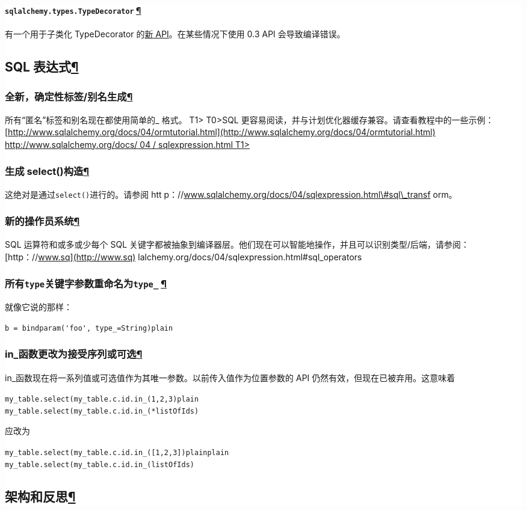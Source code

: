 #### `sqlalchemy.types.TypeDecorator` [¶](#custom-subclasses-of-sqlalchemy-types-typedecorator "Permalink to this headline")

有一个用于子类化 TypeDecorator 的[新 API](http://www.sqlalchemy.org/docs/04/types.html#types_custom)。在某些情况下使用 0.3
API 会导致编译错误。

SQL 表达式[¶](#sql-expressions "Permalink to this headline")
-----------------------------------------------------------

### 全新，确定性标签/别名生成[¶](#all-new-deterministic-label-alias-generation "Permalink to this headline")

所有“匿名”标签和别名现在都使用简单的\_ 格式。 T1\>
T0\>SQL 更容易阅读，并与计划优化器缓存兼容。请查看教程中的一些示例：[http://www.sqlalchemy.org/docs/04/ormtutorial.html](http://www.sqlalchemy.org/docs/04/ormtutorial.html)
[http://www.sqlalchemy.org/docs/ 04 / sqlexpression.html
T1\>](http://www.sqlalchemy.org/docs/04/sqlexpression.html)

### 生成 select()构造[¶](#generative-select-constructs "Permalink to this headline")

这绝对是通过`select()`进行的。请参阅 htt
p：//www.sqlalchemy.org/docs/04/sqlexpression.html\#sql\_transf orm。

### 新的操作员系统[¶](#new-operator-system "Permalink to this headline")

SQL 运算符和或多或少每个 SQL 关键字都被抽象到编译器层。他们现在可以智能地操作，并且可以识别类型/后端，请参阅：[http：//www.sq](http://www.sq)
lalchemy.org/docs/04/sqlexpression.html\#sql\_operators

### 所有`type`关键字参数重命名为`type_` [¶](#all-type-keyword-arguments-renamed-to-type "Permalink to this headline")

就像它说的那样：

    b = bindparam('foo', type_=String)plain

### in\_函数更改为接受序列或可选[¶](#in-function-changed-to-accept-sequence-or-selectable "Permalink to this headline")

in\_函数现在将一系列值或可选值作为其唯一参数。以前传入值作为位置参数的 API 仍然有效，但现在已被弃用。这意味着

    my_table.select(my_table.c.id.in_(1,2,3)plain
    my_table.select(my_table.c.id.in_(*listOfIds)

应改为

    my_table.select(my_table.c.id.in_([1,2,3])plainplain
    my_table.select(my_table.c.id.in_(listOfIds)

架构和反思[¶](#schema-and-reflection "Permalink to this headline")
------------------------------------------------------------------
